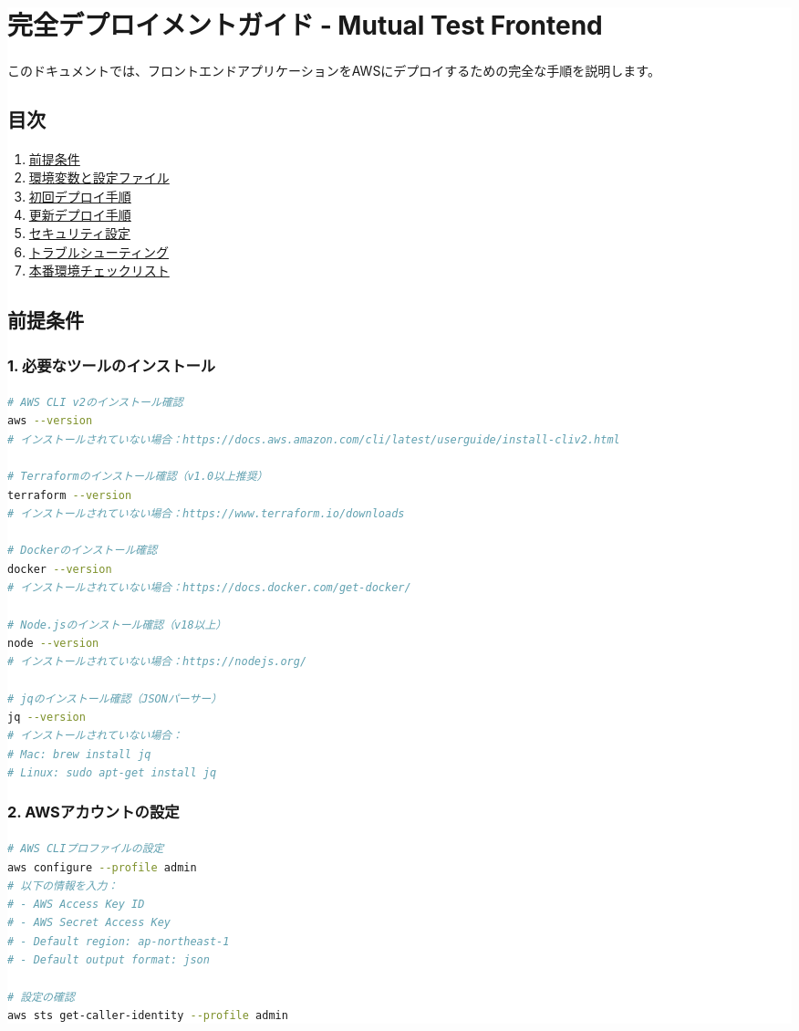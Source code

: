 # 完全デプロイメントガイド - Mutual Test Frontend

このドキュメントでは、フロントエンドアプリケーションをAWSにデプロイするための完全な手順を説明します。

## 目次
1. [前提条件](#前提条件)
2. [環境変数と設定ファイル](#環境変数と設定ファイル)
3. [初回デプロイ手順](#初回デプロイ手順)
4. [更新デプロイ手順](#更新デプロイ手順)
5. [セキュリティ設定](#セキュリティ設定)
6. [トラブルシューティング](#トラブルシューティング)
7. [本番環境チェックリスト](#本番環境チェックリスト)

## 前提条件

### 1. 必要なツールのインストール

```bash
# AWS CLI v2のインストール確認
aws --version
# インストールされていない場合：https://docs.aws.amazon.com/cli/latest/userguide/install-cliv2.html

# Terraformのインストール確認（v1.0以上推奨）
terraform --version
# インストールされていない場合：https://www.terraform.io/downloads

# Dockerのインストール確認
docker --version
# インストールされていない場合：https://docs.docker.com/get-docker/

# Node.jsのインストール確認（v18以上）
node --version
# インストールされていない場合：https://nodejs.org/

# jqのインストール確認（JSONパーサー）
jq --version
# インストールされていない場合：
# Mac: brew install jq
# Linux: sudo apt-get install jq
```

### 2. AWSアカウントの設定

```bash
# AWS CLIプロファイルの設定
aws configure --profile admin
# 以下の情報を入力：
# - AWS Access Key ID
# - AWS Secret Access Key
# - Default region: ap-northeast-1
# - Default output format: json

# 設定の確認
aws sts get-caller-identity --profile admin
```
